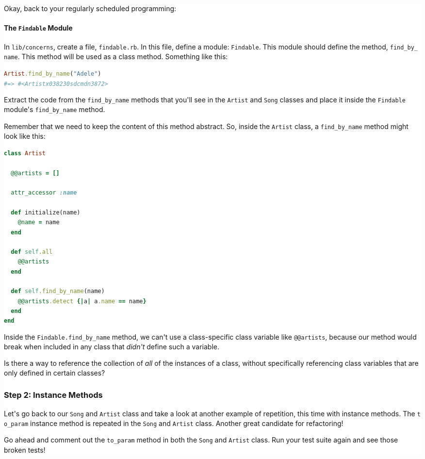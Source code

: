 Okay, back to your regularly scheduled programming:

#### The `Findable` Module

In `lib/concerns`, create a file, `findable.rb`. In this file, define a module: `Findable`. This module should define the method, `find_by_name`. This method will be used as a class method. Something like this:

```ruby
Artist.find_by_name("Adele")
#=> #<Artistx038230sdcmdn3872>
```

Extract the code from the `find_by_name` methods that you'll see in the `Artist` and `Song` classes and place it inside the `Findable` module's `find_by_name` method.

Remember that we need to keep the content of this method abstract. So, inside the `Artist` class, a `find_by_name` method might look like this:

```ruby
class Artist

  @@artists = []

  attr_accessor :name

  def initialize(name)
    @name = name
  end

  def self.all
    @@artists
  end

  def self.find_by_name(name)
    @@artists.detect {|a| a.name == name}
  end
end
```

Inside the `Findable.find_by_name` method, we can't use a class-specific class variable like `@@artists`, because our method would break when included in any class that *didn't* define such a variable.

Is there a way to reference the collection of *all* of the instances of a class, without specifically referencing class variables that are only defined in certain classes?


### Step 2: Instance Methods

Let's go back to our `Song` and `Artist` class and take a look at another example of repetition, this time with instance methods. The `to_param` instance method is repeated in the `Song` and `Artist` class. Another great candidate for refactoring!

Go ahead and comment out the `to_param` method in both the `Song` and `Artist` class. Run your test suite again and see those broken tests!
